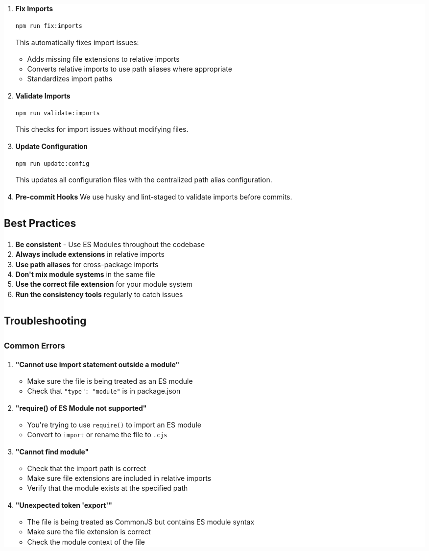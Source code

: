 1. **Fix Imports**
   ```bash
   npm run fix:imports
   ```
   This automatically fixes import issues:
   - Adds missing file extensions to relative imports
   - Converts relative imports to use path aliases where appropriate
   - Standardizes import paths

2. **Validate Imports**
   ```bash
   npm run validate:imports
   ```
   This checks for import issues without modifying files.

3. **Update Configuration**
   ```bash
   npm run update:config
   ```
   This updates all configuration files with the centralized path alias configuration.

4. **Pre-commit Hooks**
   We use husky and lint-staged to validate imports before commits.

## Best Practices

1. **Be consistent** - Use ES Modules throughout the codebase
2. **Always include extensions** in relative imports
3. **Use path aliases** for cross-package imports
4. **Don't mix module systems** in the same file
5. **Use the correct file extension** for your module system
6. **Run the consistency tools** regularly to catch issues

## Troubleshooting

### Common Errors

1. **"Cannot use import statement outside a module"**
   - Make sure the file is being treated as an ES module
   - Check that `"type": "module"` is in package.json

2. **"require() of ES Module not supported"**
   - You're trying to use `require()` to import an ES module
   - Convert to `import` or rename the file to `.cjs`

3. **"Cannot find module"**
   - Check that the import path is correct
   - Make sure file extensions are included in relative imports
   - Verify that the module exists at the specified path

4. **"Unexpected token 'export'"**
   - The file is being treated as CommonJS but contains ES module syntax
   - Make sure the file extension is correct
   - Check the module context of the file 
